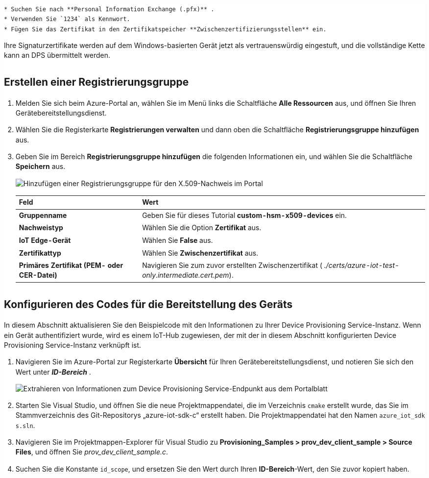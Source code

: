     * Suchen Sie nach **Personal Information Exchange (.pfx)** .
    * Verwenden Sie `1234` als Kennwort.
    * Fügen Sie das Zertifikat in den Zertifikatspeicher **Zwischenzertifizierungsstellen** ein.

Ihre Signaturzertifikate werden auf dem Windows-basierten Gerät jetzt als vertrauenswürdig eingestuft, und die vollständige Kette kann an DPS übermittelt werden.



## <a name="create-an-enrollment-group"></a>Erstellen einer Registrierungsgruppe

1. Melden Sie sich beim Azure-Portal an, wählen Sie im Menü links die Schaltfläche **Alle Ressourcen** aus, und öffnen Sie Ihren Gerätebereitstellungsdienst.

2. Wählen Sie die Registerkarte **Registrierungen verwalten** und dann oben die Schaltfläche **Registrierungsgruppe hinzufügen** aus.

3. Geben Sie im Bereich **Registrierungsgruppe hinzufügen** die folgenden Informationen ein, und wählen Sie die Schaltfläche **Speichern** aus.

      ![Hinzufügen einer Registrierungsgruppe für den X.509-Nachweis im Portal](./media/tutorial-custom-hsm-enrollment-group-x509/custom-hsm-enrollment-group-x509.png#lightbox)

    | Feld        | Wert           |
    | :----------- | :-------------- |
    | **Gruppenname** | Geben Sie für dieses Tutorial **custom-hsm-x509-devices** ein. |
    | **Nachweistyp** | Wählen Sie die Option **Zertifikat** aus. |
    | **IoT Edge-Gerät** | Wählen Sie **False** aus. |
    | **Zertifikattyp** | Wählen Sie **Zwischenzertifikat** aus. |
    | **Primäres Zertifikat (PEM- oder CER-Datei)** | Navigieren Sie zum zuvor erstellten Zwischenzertifikat ( *./certs/azure-iot-test-only.intermediate.cert.pem*). |


## <a name="configure-the-provisioning-device-code"></a>Konfigurieren des Codes für die Bereitstellung des Geräts

In diesem Abschnitt aktualisieren Sie den Beispielcode mit den Informationen zu Ihrer Device Provisioning Service-Instanz. Wenn ein Gerät authentifiziert wurde, wird es einem IoT-Hub zugewiesen, der mit der in diesem Abschnitt konfigurierten Device Provisioning Service-Instanz verknüpft ist.

1. Navigieren Sie im Azure-Portal zur Registerkarte **Übersicht** für Ihren Gerätebereitstellungsdienst, und notieren Sie sich den Wert unter **_ID-Bereich_** .

    ![Extrahieren von Informationen zum Device Provisioning Service-Endpunkt aus dem Portalblatt](./media/quick-create-simulated-device-x509/extract-dps-endpoints.png) 

2. Starten Sie Visual Studio, und öffnen Sie die neue Projektmappendatei, die im Verzeichnis `cmake` erstellt wurde, das Sie im Stammverzeichnis des Git-Repositorys „azure-iot-sdk-c“ erstellt haben. Die Projektmappendatei hat den Namen `azure_iot_sdks.sln`.

3. Navigieren Sie im Projektmappen-Explorer für Visual Studio zu **Provisioning_Samples > prov_dev_client_sample > Source Files**, und öffnen Sie *prov_dev_client_sample.c*.

4. Suchen Sie die Konstante `id_scope`, und ersetzen Sie den Wert durch Ihren **ID-Bereich**-Wert, den Sie zuvor kopiert haben. 
